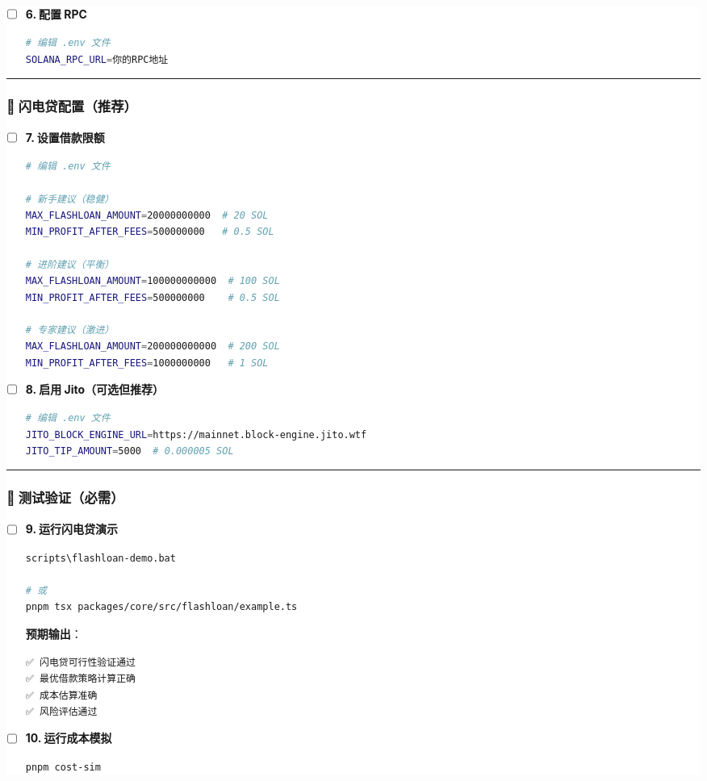 - [ ] **6. 配置 RPC**
  ```bash
  # 编辑 .env 文件
  SOLANA_RPC_URL=你的RPC地址
  ```

---

### 🔧 **闪电贷配置**（推荐）

- [ ] **7. 设置借款限额**
  ```bash
  # 编辑 .env 文件
  
  # 新手建议（稳健）
  MAX_FLASHLOAN_AMOUNT=20000000000  # 20 SOL
  MIN_PROFIT_AFTER_FEES=500000000   # 0.5 SOL
  
  # 进阶建议（平衡）
  MAX_FLASHLOAN_AMOUNT=100000000000  # 100 SOL
  MIN_PROFIT_AFTER_FEES=500000000    # 0.5 SOL
  
  # 专家建议（激进）
  MAX_FLASHLOAN_AMOUNT=200000000000  # 200 SOL
  MIN_PROFIT_AFTER_FEES=1000000000   # 1 SOL
  ```

- [ ] **8. 启用 Jito（可选但推荐）**
  ```bash
  # 编辑 .env 文件
  JITO_BLOCK_ENGINE_URL=https://mainnet.block-engine.jito.wtf
  JITO_TIP_AMOUNT=5000  # 0.000005 SOL
  ```

---

### 🧪 **测试验证**（必需）

- [ ] **9. 运行闪电贷演示**
  ```bash
  scripts\flashloan-demo.bat
  
  # 或
  pnpm tsx packages/core/src/flashloan/example.ts
  ```
  
  **预期输出**：
  ```
  ✅ 闪电贷可行性验证通过
  ✅ 最优借款策略计算正确
  ✅ 成本估算准确
  ✅ 风险评估通过
  ```

- [ ] **10. 运行成本模拟**
  ```bash
  pnpm cost-sim
  ```
  